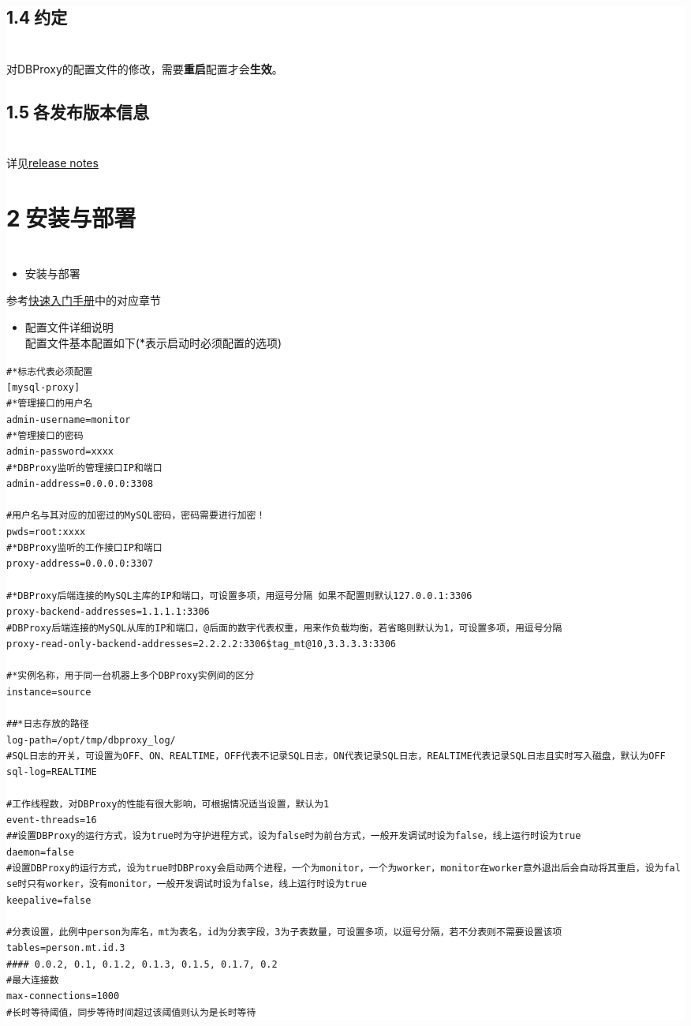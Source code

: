 </table>      

## 1.4 约定
<h1 id="1.4"></h1>   

对DBProxy的配置文件的修改，需要**重启**配置才会**生效**。    
        
## 1.5 各发布版本信息
<h1 id="1.5"></h1>    

详见[release notes](./RELEASE_NOTES.md)
         
# 2 安装与部署
<h1 id="2"></h1>           

- 安装与部署

参考[快速入门手册](./QUICK_START.md)中的对应章节

- 配置文件详细说明  
配置文件基本配置如下(*表示启动时必须配置的选项)     

```
#*标志代表必须配置
[mysql-proxy]
#*管理接口的用户名
admin-username=monitor
#*管理接口的密码
admin-password=xxxx
#*DBProxy监听的管理接口IP和端口
admin-address=0.0.0.0:3308
  
#用户名与其对应的加密过的MySQL密码，密码需要进行加密！
pwds=root:xxxx
#*DBProxy监听的工作接口IP和端口
proxy-address=0.0.0.0:3307
  
#*DBProxy后端连接的MySQL主库的IP和端口，可设置多项，用逗号分隔 如果不配置则默认127.0.0.1:3306
proxy-backend-addresses=1.1.1.1:3306
#DBProxy后端连接的MySQL从库的IP和端口，@后面的数字代表权重，用来作负载均衡，若省略则默认为1，可设置多项，用逗号分隔
proxy-read-only-backend-addresses=2.2.2.2:3306$tag_mt@10,3.3.3.3:3306
  
#*实例名称，用于同一台机器上多个DBProxy实例间的区分
instance=source
  
##*日志存放的路径
log-path=/opt/tmp/dbproxy_log/
#SQL日志的开关，可设置为OFF、ON、REALTIME，OFF代表不记录SQL日志，ON代表记录SQL日志，REALTIME代表记录SQL日志且实时写入磁盘，默认为OFF
sql-log=REALTIME
  
#工作线程数，对DBProxy的性能有很大影响，可根据情况适当设置，默认为1
event-threads=16
##设置DBProxy的运行方式，设为true时为守护进程方式，设为false时为前台方式，一般开发调试时设为false，线上运行时设为true
daemon=false
#设置DBProxy的运行方式，设为true时DBProxy会启动两个进程，一个为monitor，一个为worker，monitor在worker意外退出后会自动将其重启，设为false时只有worker，没有monitor，一般开发调试时设为false，线上运行时设为true
keepalive=false
  
#分表设置，此例中person为库名，mt为表名，id为分表字段，3为子表数量，可设置多项，以逗号分隔，若不分表则不需要设置该项
tables=person.mt.id.3
#### 0.0.2, 0.1, 0.1.2, 0.1.3, 0.1.5, 0.1.7, 0.2
#最大连接数
max-connections=1000
#长时等待阈值，同步等待时间超过该阈值则认为是长时等待
```